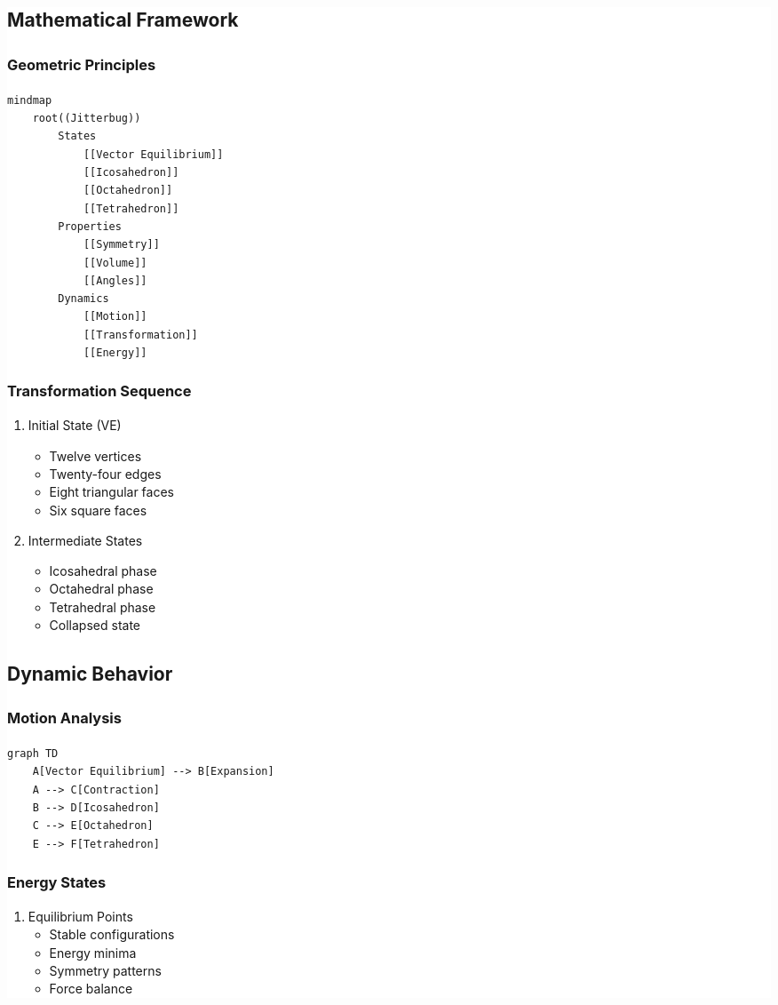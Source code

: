 ## Mathematical Framework

### Geometric Principles
```mermaid
mindmap
    root((Jitterbug))
        States
            [[Vector Equilibrium]]
            [[Icosahedron]]
            [[Octahedron]]
            [[Tetrahedron]]
        Properties
            [[Symmetry]]
            [[Volume]]
            [[Angles]]
        Dynamics
            [[Motion]]
            [[Transformation]]
            [[Energy]]
```

### Transformation Sequence
1. Initial State (VE)
   - Twelve vertices
   - Twenty-four edges
   - Eight triangular faces
   - Six square faces

2. Intermediate States
   - Icosahedral phase
   - Octahedral phase
   - Tetrahedral phase
   - Collapsed state

## Dynamic Behavior

### Motion Analysis
```mermaid
graph TD
    A[Vector Equilibrium] --> B[Expansion]
    A --> C[Contraction]
    B --> D[Icosahedron]
    C --> E[Octahedron]
    E --> F[Tetrahedron]
```

### Energy States
1. Equilibrium Points
   - Stable configurations
   - Energy minima
   - Symmetry patterns
   - Force balance
